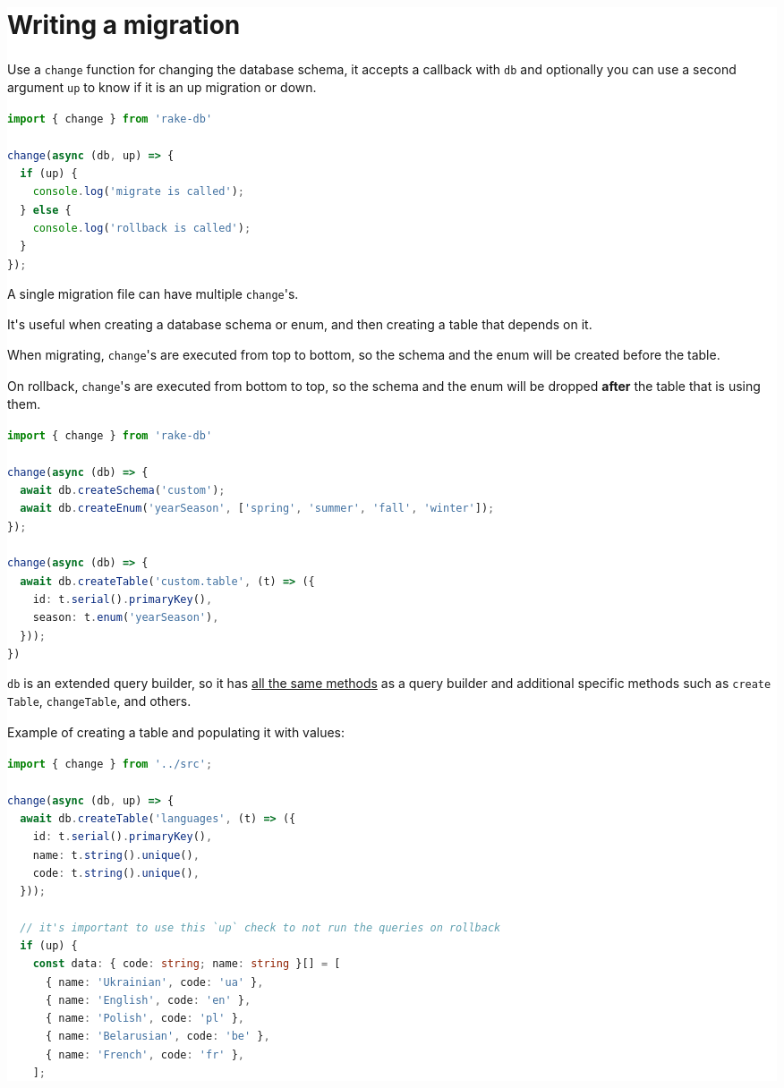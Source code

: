 # Writing a migration

Use a `change` function for changing the database schema, it accepts a callback with `db` and optionally you can use a second argument `up` to know if it is an up migration or down.

```ts
import { change } from 'rake-db'

change(async (db, up) => {
  if (up) {
    console.log('migrate is called');
  } else {
    console.log('rollback is called');
  }
});
```

A single migration file can have multiple `change`'s.

It's useful when creating a database schema or enum, and then creating a table that depends on it.

When migrating, `change`'s are executed from top to bottom, so the schema and the enum will be created before the table.

On rollback, `change`'s are executed from bottom to top, so the schema and the enum will be dropped **after** the table that is using them.

```ts
import { change } from 'rake-db'

change(async (db) => {
  await db.createSchema('custom');
  await db.createEnum('yearSeason', ['spring', 'summer', 'fall', 'winter']);
});

change(async (db) => {
  await db.createTable('custom.table', (t) => ({
    id: t.serial().primaryKey(),
    season: t.enum('yearSeason'),
  }));
})
```

`db` is an extended query builder, so it has [all the same methods](/guide/query-builder) as a query builder and additional specific methods such as `createTable`, `changeTable`, and others.

Example of creating a table and populating it with values:

```ts
import { change } from '../src';

change(async (db, up) => {
  await db.createTable('languages', (t) => ({
    id: t.serial().primaryKey(),
    name: t.string().unique(),
    code: t.string().unique(),
  }));

  // it's important to use this `up` check to not run the queries on rollback
  if (up) {
    const data: { code: string; name: string }[] = [
      { name: 'Ukrainian', code: 'ua' },
      { name: 'English', code: 'en' },
      { name: 'Polish', code: 'pl' },
      { name: 'Belarusian', code: 'be' },
      { name: 'French', code: 'fr' },
    ];
```